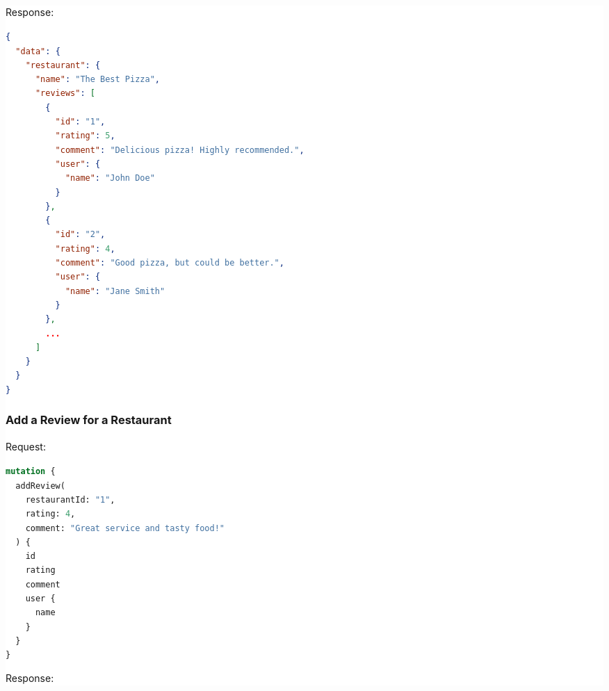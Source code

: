 Response:

```json
{
  "data": {
    "restaurant": {
      "name": "The Best Pizza",
      "reviews": [
        {
          "id": "1",
          "rating": 5,
          "comment": "Delicious pizza! Highly recommended.",
          "user": {
            "name": "John Doe"
          }
        },
        {
          "id": "2",
          "rating": 4,
          "comment": "Good pizza, but could be better.",
          "user": {
            "name": "Jane Smith"
          }
        },
        ...
      ]
    }
  }
}
```

### Add a Review for a Restaurant

Request:

```graphql
mutation {
  addReview(
    restaurantId: "1",
    rating: 4,
    comment: "Great service and tasty food!"
  ) {
    id
    rating
    comment
    user {
      name
    }
  }
}
```

Response:
